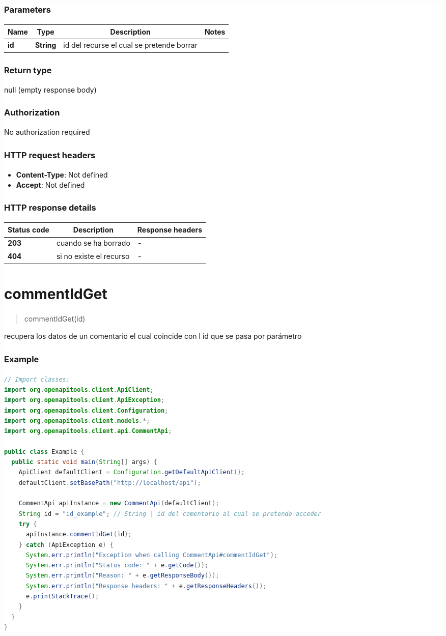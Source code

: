 ### Parameters

Name | Type | Description  | Notes
------------- | ------------- | ------------- | -------------
 **id** | **String**| id del recurse el cual se pretende borrar |

### Return type

null (empty response body)

### Authorization

No authorization required

### HTTP request headers

 - **Content-Type**: Not defined
 - **Accept**: Not defined

### HTTP response details
| Status code | Description | Response headers |
|-------------|-------------|------------------|
**203** | cuando se ha borrado |  -  |
**404** | si no existe el recurso |  -  |

<a name="commentIdGet"></a>
# **commentIdGet**
> commentIdGet(id)



recupera los datos de un comentario el cual coincide con l id que se pasa por parámetro

### Example
```java
// Import classes:
import org.openapitools.client.ApiClient;
import org.openapitools.client.ApiException;
import org.openapitools.client.Configuration;
import org.openapitools.client.models.*;
import org.openapitools.client.api.CommentApi;

public class Example {
  public static void main(String[] args) {
    ApiClient defaultClient = Configuration.getDefaultApiClient();
    defaultClient.setBasePath("http://localhost/api");

    CommentApi apiInstance = new CommentApi(defaultClient);
    String id = "id_example"; // String | id del comentario al cual se pretende acceder
    try {
      apiInstance.commentIdGet(id);
    } catch (ApiException e) {
      System.err.println("Exception when calling CommentApi#commentIdGet");
      System.err.println("Status code: " + e.getCode());
      System.err.println("Reason: " + e.getResponseBody());
      System.err.println("Response headers: " + e.getResponseHeaders());
      e.printStackTrace();
    }
  }
}
```
